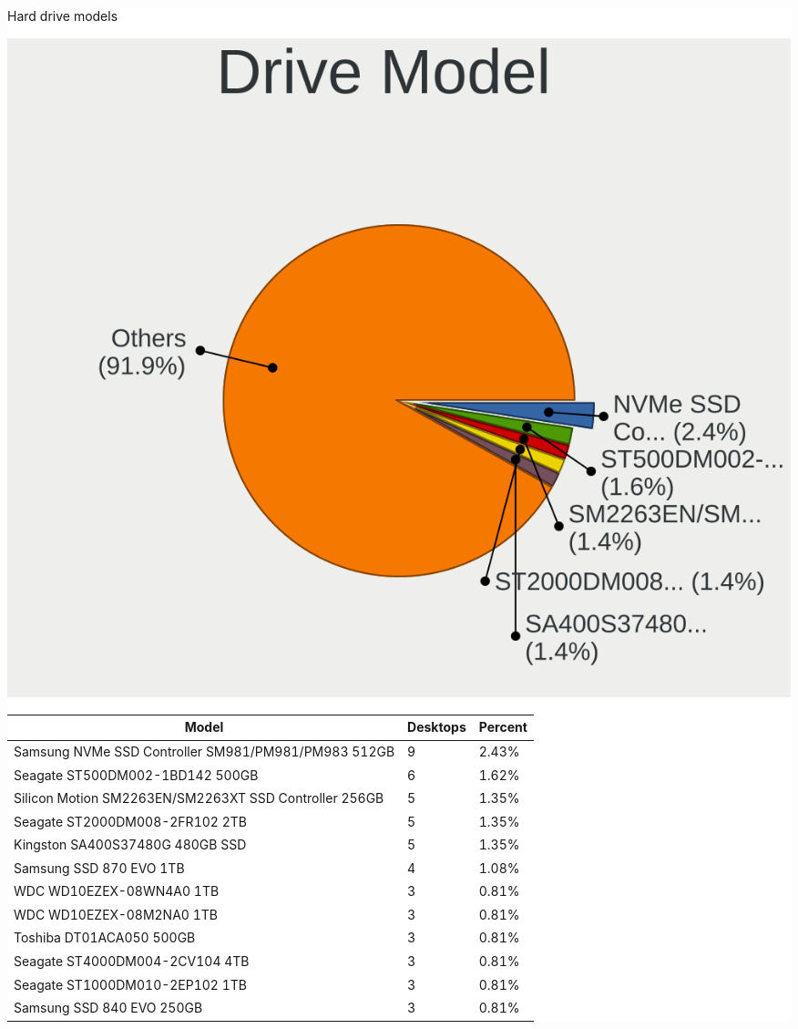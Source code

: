 Hard drive models

![Drive Model](./images/pie_chart/drive_model.svg)


| Model                                                 | Desktops | Percent |
|-------------------------------------------------------|----------|---------|
| Samsung NVMe SSD Controller SM981/PM981/PM983 512GB   | 9        | 2.43%   |
| Seagate ST500DM002-1BD142 500GB                       | 6        | 1.62%   |
| Silicon Motion SM2263EN/SM2263XT SSD Controller 256GB | 5        | 1.35%   |
| Seagate ST2000DM008-2FR102 2TB                        | 5        | 1.35%   |
| Kingston SA400S37480G 480GB SSD                       | 5        | 1.35%   |
| Samsung SSD 870 EVO 1TB                               | 4        | 1.08%   |
| WDC WD10EZEX-08WN4A0 1TB                              | 3        | 0.81%   |
| WDC WD10EZEX-08M2NA0 1TB                              | 3        | 0.81%   |
| Toshiba DT01ACA050 500GB                              | 3        | 0.81%   |
| Seagate ST4000DM004-2CV104 4TB                        | 3        | 0.81%   |
| Seagate ST1000DM010-2EP102 1TB                        | 3        | 0.81%   |
| Samsung SSD 840 EVO 250GB                             | 3        | 0.81%   |